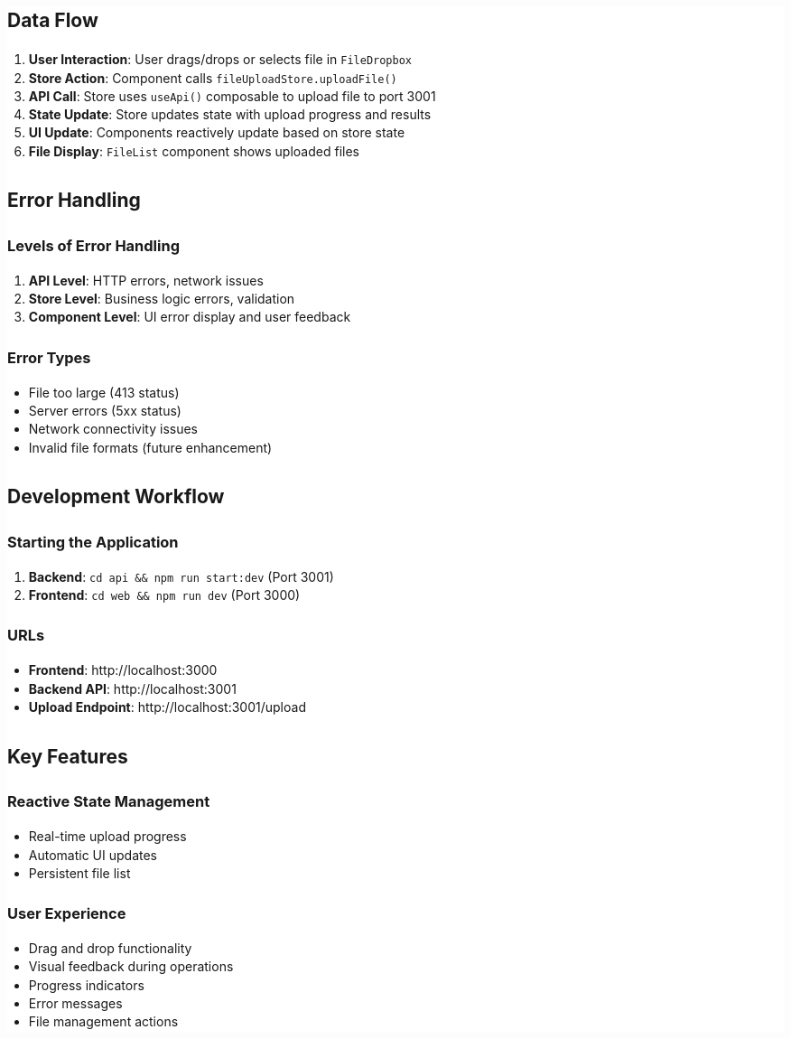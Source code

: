 ## Data Flow

1. **User Interaction**: User drags/drops or selects file in `FileDropbox`
2. **Store Action**: Component calls `fileUploadStore.uploadFile()`
3. **API Call**: Store uses `useApi()` composable to upload file to port 3001
4. **State Update**: Store updates state with upload progress and results
5. **UI Update**: Components reactively update based on store state
6. **File Display**: `FileList` component shows uploaded files

## Error Handling

### Levels of Error Handling
1. **API Level**: HTTP errors, network issues
2. **Store Level**: Business logic errors, validation
3. **Component Level**: UI error display and user feedback

### Error Types
- File too large (413 status)
- Server errors (5xx status)
- Network connectivity issues
- Invalid file formats (future enhancement)

## Development Workflow

### Starting the Application
1. **Backend**: `cd api && npm run start:dev` (Port 3001)
2. **Frontend**: `cd web && npm run dev` (Port 3000)

### URLs
- **Frontend**: http://localhost:3000
- **Backend API**: http://localhost:3001
- **Upload Endpoint**: http://localhost:3001/upload

## Key Features

### Reactive State Management
- Real-time upload progress
- Automatic UI updates
- Persistent file list

### User Experience
- Drag and drop functionality
- Visual feedback during operations
- Progress indicators
- Error messages
- File management actions
